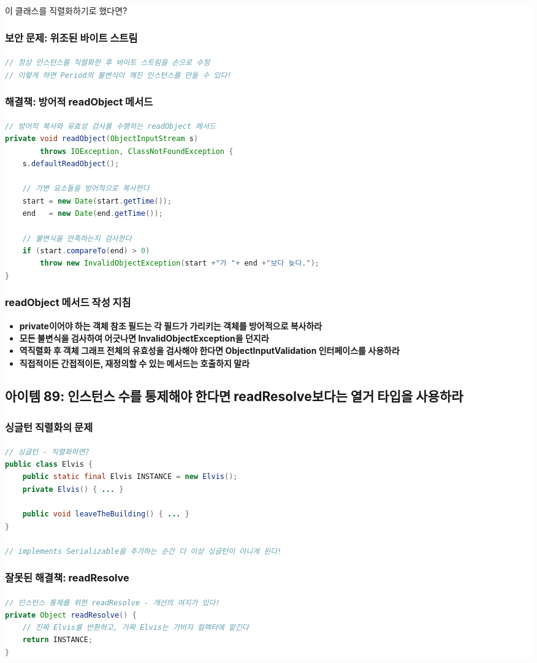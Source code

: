 이 클래스를 직렬화하기로 했다면?

### 보안 문제: 위조된 바이트 스트림

```java
// 정상 인스턴스를 직렬화한 후 바이트 스트림을 손으로 수정
// 이렇게 하면 Period의 불변식이 깨진 인스턴스를 만들 수 있다!
```

### 해결책: 방어적 readObject 메서드

```java
// 방어적 복사와 유효성 검사를 수행하는 readObject 메서드
private void readObject(ObjectInputStream s)
        throws IOException, ClassNotFoundException {
    s.defaultReadObject();

    // 가변 요소들을 방어적으로 복사한다
    start = new Date(start.getTime());
    end   = new Date(end.getTime());

    // 불변식을 만족하는지 검사한다
    if (start.compareTo(end) > 0)
        throw new InvalidObjectException(start +"가 "+ end +"보다 늦다.");
}
```

### readObject 메서드 작성 지침

- **private이어야 하는 객체 참조 필드는 각 필드가 가리키는 객체를 방어적으로 복사하라**
- **모든 불변식을 검사하여 어긋나면 InvalidObjectException을 던지라**
- **역직렬화 후 객체 그래프 전체의 유효성을 검사해야 한다면 ObjectInputValidation 인터페이스를 사용하라**
- **직접적이든 간접적이든, 재정의할 수 있는 메서드는 호출하지 말라**

## 아이템 89: 인스턴스 수를 통제해야 한다면 readResolve보다는 열거 타입을 사용하라

### 싱글턴 직렬화의 문제

```java
// 싱글턴 - 직렬화하면?
public class Elvis {
    public static final Elvis INSTANCE = new Elvis();
    private Elvis() { ... }

    public void leaveTheBuilding() { ... }
}

// implements Serializable을 추가하는 순간 더 이상 싱글턴이 아니게 된다!
```

### 잘못된 해결책: readResolve

```java
// 인스턴스 통제를 위한 readResolve - 개선의 여지가 있다!
private Object readResolve() {
    // 진짜 Elvis를 반환하고, 가짜 Elvis는 가비지 컬렉터에 맡긴다
    return INSTANCE;
}
```
